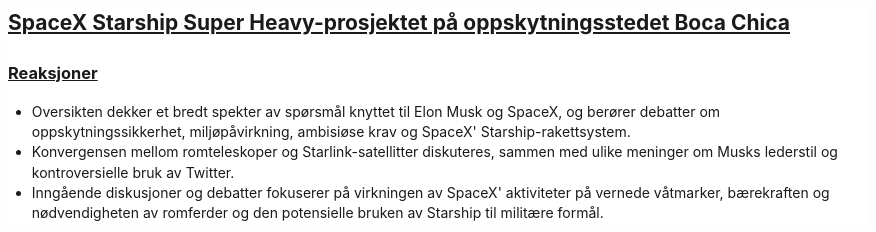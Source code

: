 ## [SpaceX Starship Super Heavy-prosjektet på oppskytningsstedet Boca Chica](https://www.faa.gov/space/stakeholder_engagement/spacex_starship)

### [Reaksjoner](https://news.ycombinator.com/item?id=38013955)

- Oversikten dekker et bredt spekter av spørsmål knyttet til Elon Musk og SpaceX, og berører debatter om oppskytningssikkerhet, miljøpåvirkning, ambisiøse krav og SpaceX' Starship-rakettsystem.
- Konvergensen mellom romteleskoper og Starlink-satellitter diskuteres, sammen med ulike meninger om Musks lederstil og kontroversielle bruk av Twitter.
- Inngående diskusjoner og debatter fokuserer på virkningen av SpaceX' aktiviteter på vernede våtmarker, bærekraften og nødvendigheten av romferder og den potensielle bruken av Starship til militære formål.

<head>
  <meta property="og:title" content="OpenAPI DevTools - Chrome-utvidelse som genererer en API-spesifikasjon" />
  <meta property="og:type" content="website" />
  <meta property="og:image" content="https://og.cho.sh/api/og/?title=OpenAPI%20DevTools%20-%20Chrome-utvidelse%20som%20genererer%20en%20API-spesifikasjon&subheading=torsdag%2026.%20oktober%202023%3A%20Sammendrag%20av%20Hacker%20News" />
</head>
